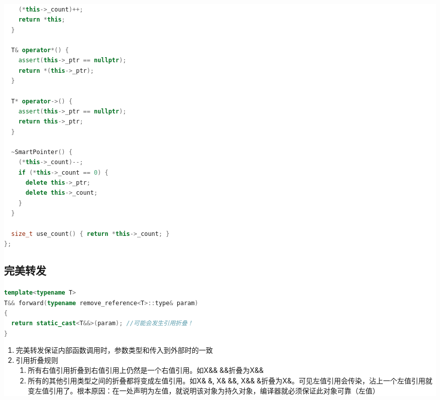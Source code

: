 ```cpp
    (*this->_count)++;
    return *this;
  }

  T& operator*() {
    assert(this->_ptr == nullptr);
    return *(this->_ptr);
  }

  T* operator->() {
    assert(this->_ptr == nullptr);
    return this->_ptr;
  }

  ~SmartPointer() {
    (*this->_count)--;
    if (*this->_count == 0) {
      delete this->_ptr;
      delete this->_count;
    }
  }

  size_t use_count() { return *this->_count; }
};
```

## 完美转发

```cpp
template<typename T>
T&& forward(typename remove_reference<T>::type& param)
{
  return static_cast<T&&>(param); //可能会发生引用折叠！
}
```

1. 完美转发保证内部函数调用时，参数类型和传入到外部时的一致
2. 引用折叠规则
   1. 所有右值引用折叠到右值引用上仍然是一个右值引用。如X&& &&折叠为X&&
   2. 所有的其他引用类型之间的折叠都将变成左值引用。如X& &, X& &&, X&& &折叠为X&。可见左值引用会传染，沾上一个左值引用就变左值引用了。根本原因：在一处声明为左值，就说明该对象为持久对象，编译器就必须保证此对象可靠（左值）